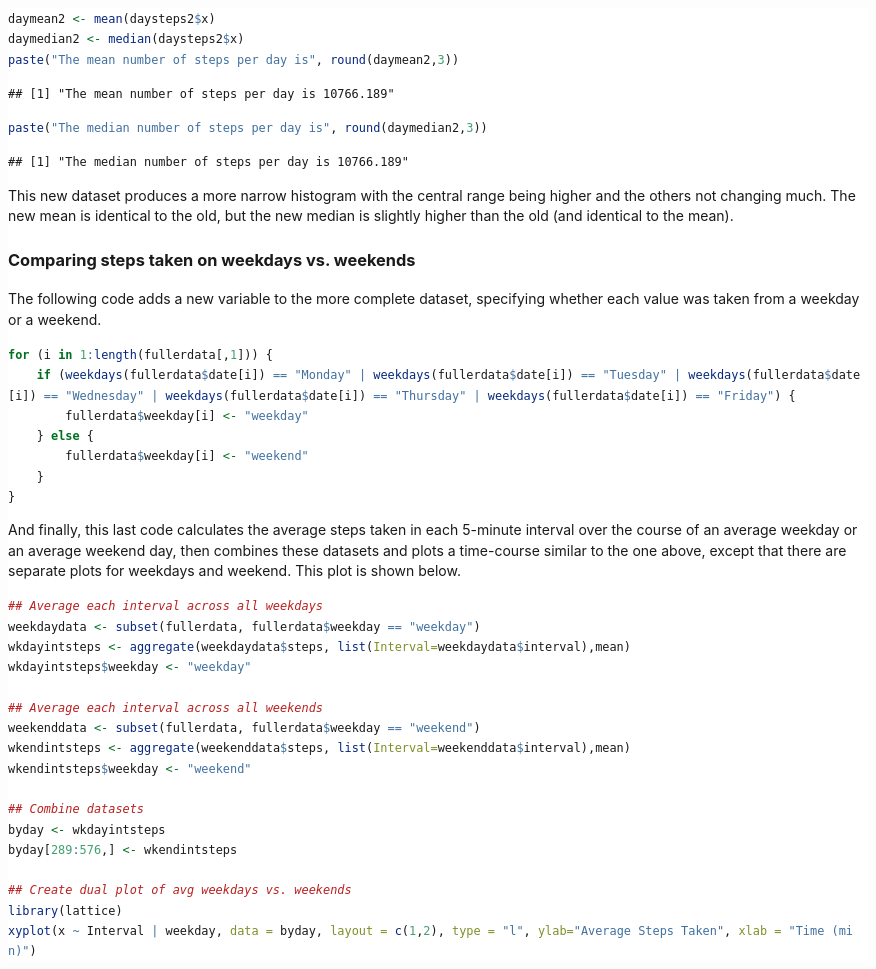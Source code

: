 ```r
daymean2 <- mean(daysteps2$x)
daymedian2 <- median(daysteps2$x)
paste("The mean number of steps per day is", round(daymean2,3))
```

```
## [1] "The mean number of steps per day is 10766.189"
```

```r
paste("The median number of steps per day is", round(daymedian2,3))
```

```
## [1] "The median number of steps per day is 10766.189"
```
This new dataset produces a more narrow histogram with the central range being higher and the others not changing much. The new mean is identical to the old, but the new median is slightly higher than the old (and identical to the mean).

### Comparing steps taken on weekdays vs. weekends
The following code adds a new variable to the more complete dataset, specifying whether each value was taken from a weekday or a weekend.

```r
for (i in 1:length(fullerdata[,1])) {
    if (weekdays(fullerdata$date[i]) == "Monday" | weekdays(fullerdata$date[i]) == "Tuesday" | weekdays(fullerdata$date[i]) == "Wednesday" | weekdays(fullerdata$date[i]) == "Thursday" | weekdays(fullerdata$date[i]) == "Friday") {
        fullerdata$weekday[i] <- "weekday"
    } else {
        fullerdata$weekday[i] <- "weekend"
    }
}
```

And finally, this last code calculates the average steps taken in each 5-minute interval over the course of an average weekday or an average weekend day, then combines these datasets and plots a time-course similar to the one above, except that there are separate plots for weekdays and weekend. This plot is shown below.


```r
## Average each interval across all weekdays
weekdaydata <- subset(fullerdata, fullerdata$weekday == "weekday")
wkdayintsteps <- aggregate(weekdaydata$steps, list(Interval=weekdaydata$interval),mean)
wkdayintsteps$weekday <- "weekday"

## Average each interval across all weekends
weekenddata <- subset(fullerdata, fullerdata$weekday == "weekend")
wkendintsteps <- aggregate(weekenddata$steps, list(Interval=weekenddata$interval),mean)
wkendintsteps$weekday <- "weekend"

## Combine datasets
byday <- wkdayintsteps
byday[289:576,] <- wkendintsteps

## Create dual plot of avg weekdays vs. weekends
library(lattice)
xyplot(x ~ Interval | weekday, data = byday, layout = c(1,2), type = "l", ylab="Average Steps Taken", xlab = "Time (min)")
```
